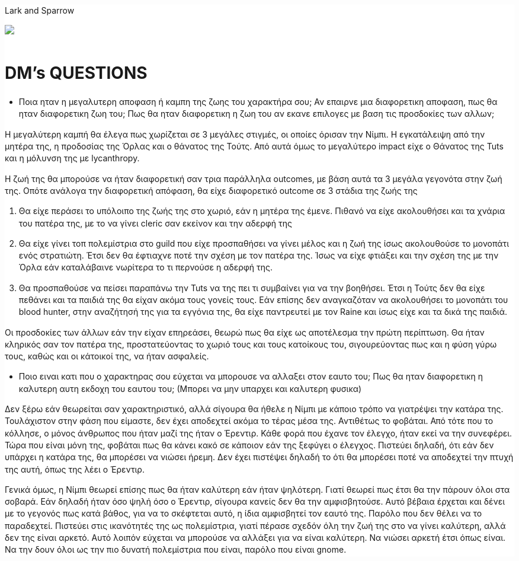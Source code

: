 Lark and Sparrow

  

![](https://lh7-us.googleusercontent.com/TP64lD-OElSs8prTsA0-Vask-1FP8fIDCIRje8hfAJy-AMCOT4Jc89j0yAvZ0KLN8eRL_ezG-DrURhPZRq9Kh7t16DaT0iBF1KcVJwn9yNoo8zxLWHEicAvF8ODRtDo4SE7w9LY-9iEV0KEGfIu2B1g)

# DM’s QUESTIONS

  

- Ποια ηταν η μεγαλυτερη αποφαση ή καμπη της ζωης του χαρακτήρα σου; Αν επαιρνε μια διαφορετικη αποφαση, πως θα ηταν διαφορετικη ζωη του; Πως θα ηταν διαφορετικη η ζωη του αν εκανε επιλογες με βαση τις προσδοκίες των αλλων;

  

Η μεγαλύτερη καμπή θα έλεγα πως χωρίζεται σε 3 μεγάλες στιγμές, οι οποίες όρισαν την Νίμπι. Η εγκατάλειψη από την μητέρα της, η προδοσίας της Όρλας και ο θάνατος της Τούτς. Από αυτά όμως το μεγαλύτερο impact είχε ο Θάνατος της Tuts και η μόλυνση της με lycanthropy.  
  
Η ζωή της θα μπορούσε να ήταν διαφορετική σαν τρια παράλληλα outcomes, με βάση αυτά τα 3 μεγάλα γεγονότα στην ζωή της. Οπότε ανάλογα την διαφορετική απόφαση, θα είχε διαφορετικό outcome σε 3 στάδια της ζωής της  
  

1. Θα είχε περάσει το υπόλοιπο της ζωής της στο χωριό, εάν η μητέρα της έμενε. Πιθανό να είχε ακολουθήσει και τα χνάρια του πατέρα της, με το να γίνει cleric σαν εκείνον και την αδερφή της
    
2. Θα είχε γίνει τοπ πολεμίστρια στο guild που είχε προσπαθήσει να γίνει μέλος και η ζωή της ίσως ακολουθούσε το μονοπάτι ενός στρατιώτη. Έτσι δεν θα έφτιαχνε ποτέ την σχέση με τον πατέρα της. Ίσως να είχε φτιάξει και την σχέση της με την Όρλα εάν καταλάβαινε νωρίτερα το τι περνούσε η αδερφή της.
    
3. Θα προσπαθούσε να πείσει παραπάνω την Tuts να της πει τι συμβαίνει για να την βοηθήσει. Έτσι η Τούτς δεν θα είχε πεθάνει και τα παιδιά της θα είχαν ακόμα τους γονείς τους. Εάν επίσης δεν αναγκαζόταν να ακολουθήσει το μονοπάτι του blood hunter, στην αναζήτησή της για τα εγγόνια της, θα είχε παντρευτεί με τον Raine και ίσως είχε και τα δικά της παιδιά. 
    

  

Οι προσδοκίες των άλλων εάν την είχαν επηρεάσει, θεωρώ πως θα είχε ως αποτέλεσμα την πρώτη περίπτωση. Θα ήταν κληρικός σαν τον πατέρα της, προστατεύοντας το χωριό τους και τους κατοίκους του, σιγουρεύοντας πως και η φύση γύρω τους, καθώς και οι κάτοικοί της, να ήταν ασφαλείς. 

- Ποιο ειναι κατι που ο χαρακτηρας σου εύχεται να μπορουσε να αλλαξει στον εαυτο του; Πως θα ηταν διαφορετικη η καλυτερη αυτη εκδοχη του εαυτου του; (Μπορει να μην υπαρχει και καλυτερη φυσικα)

  
  

Δεν ξέρω εάν θεωρείται σαν χαρακτηριστικό, αλλά σίγουρα θα ήθελε η Νίμπι με κάποιο τρόπο να γιατρέψει την κατάρα της. Τουλάχιστον στην φάση που είμαστε, δεν έχει αποδεχτεί ακόμα το τέρας μέσα της. Αντιθέτως το φοβάται. Από τότε που το κόλλησε, ο μόνος άνθρωπος που ήταν μαζί της ήταν ο Έρεντιρ. Κάθε φορά που έχανε τον έλεγχο, ήταν εκεί να την συνεφέρει. Τώρα που είναι μόνη της, φοβάται πως θα κάνει κακό σε κάποιον εάν της ξεφύγει ο έλεγχος. Πιστεύει δηλαδή, ότι εάν δεν υπάρχει η κατάρα της, θα μπορέσει να νιώσει ήρεμη. Δεν έχει πιστέψει δηλαδή το ότι θα μπορέσει ποτέ να αποδεχτεί την πτυχή της αυτή, όπως της λέει ο Έρεντιρ. 

Γενικά όμως, η Νίμπι θεωρεί επίσης πως θα ήταν καλύτερη εάν ήταν ψηλότερη. Γιατί θεωρεί πως έτσι θα την πάρουν όλοι στα σοβαρά. Εάν δηλαδή ήταν όσο ψηλή όσο ο Έρεντιρ, σίγουρα κανείς δεν θα την αμφισβητούσε. Αυτό βέβαια έρχεται και δένει με το γεγονός πως κατά βάθος, για να το σκέφτεται αυτό, η ίδια αμφισβητεί τον εαυτό της. Παρόλο που δεν θέλει να το παραδεχτεί. Πιστεύει στις ικανότητές της ως πολεμίστρια, γιατί πέρασε σχεδόν όλη την ζωή της στο να γίνει καλύτερη, αλλά δεν της είναι αρκετό. Αυτό λοιπόν εύχεται να μπορούσε να αλλάξει για να είναι καλύτερη. Να νιώσει αρκετή έτσι όπως είναι. Να την δουν όλοι ως την πιο δυνατή πολεμίστρια που είναι, παρόλο που είναι gnome. 
